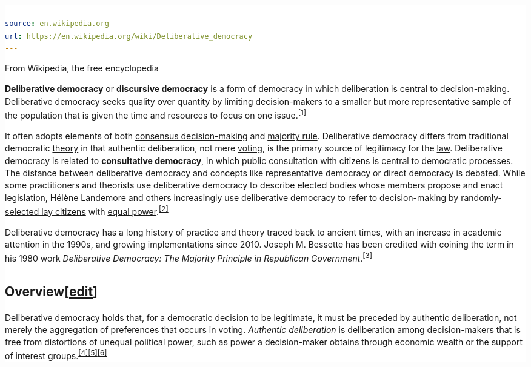 ```yaml
---
source: en.wikipedia.org
url: https://en.wikipedia.org/wiki/Deliberative_democracy
---
```


From Wikipedia, the free encyclopedia

**Deliberative democracy** or **discursive democracy** is a form of [democracy](https://en.wikipedia.org/wiki/Democracy "Democracy") in which [deliberation](https://en.wikipedia.org/wiki/Deliberation "Deliberation") is central to [decision-making](https://en.wikipedia.org/wiki/Decision-making "Decision-making"). Deliberative democracy seeks quality over quantity by limiting decision-makers to a smaller but more representative sample of the population that is given the time and resources to focus on one issue.<sup id="cite_ref-1"><a href="https://en.wikipedia.org/wiki/Deliberative_democracy#cite_note-1">[1]</a></sup>

It often adopts elements of both [consensus decision-making](https://en.wikipedia.org/wiki/Consensus_decision-making "Consensus decision-making") and [majority rule](https://en.wikipedia.org/wiki/Majority_rule "Majority rule"). Deliberative democracy differs from traditional democratic [theory](https://en.wikipedia.org/wiki/Political_theory "Political theory") in that authentic deliberation, not mere [voting](https://en.wikipedia.org/wiki/Vote "Vote"), is the primary source of legitimacy for the [law](https://en.wikipedia.org/wiki/Law "Law"). Deliberative democracy is related to **consultative democracy**, in which public consultation with citizens is central to democratic processes. The distance between deliberative democracy and concepts like [representative democracy](https://en.wikipedia.org/wiki/Representative_democracy "Representative democracy") or [direct democracy](https://en.wikipedia.org/wiki/Direct_democracy "Direct democracy") is debated. While some practitioners and theorists use deliberative democracy to describe elected bodies whose members propose and enact legislation, [Hélène Landemore](https://en.wikipedia.org/wiki/H%C3%A9l%C3%A8ne_Landemore "Hélène Landemore") and others increasingly use deliberative democracy to refer to decision-making by [randomly-selected lay citizens](https://en.wikipedia.org/wiki/Sortition "Sortition") with [equal power](https://en.wikipedia.org/wiki/Political_equality "Political equality").<sup id="cite_ref-2"><a href="https://en.wikipedia.org/wiki/Deliberative_democracy#cite_note-2">[2]</a></sup>

Deliberative democracy has a long history of practice and theory traced back to ancient times, with an increase in academic attention in the 1990s, and growing implementations since 2010. Joseph M. Bessette has been credited with coining the term in his 1980 work _Deliberative Democracy: The Majority Principle in Republican Government_.<sup id="cite_ref-3"><a href="https://en.wikipedia.org/wiki/Deliberative_democracy#cite_note-3">[3]</a></sup>

## Overview\[[edit](https://en.wikipedia.org/w/index.php?title=Deliberative_democracy&action=edit&section=1 "Edit section: Overview")\]

Deliberative democracy holds that, for a democratic decision to be legitimate, it must be preceded by authentic deliberation, not merely the aggregation of preferences that occurs in voting. _Authentic deliberation_ is deliberation among decision-makers that is free from distortions of [unequal political power](https://en.wikipedia.org/wiki/Political_equality "Political equality"), such as power a decision-maker obtains through economic wealth or the support of interest groups.<sup id="cite_ref-:1_4-0"><a href="https://en.wikipedia.org/wiki/Deliberative_democracy#cite_note-:1-4">[4]</a></sup><sup id="cite_ref-leib1_5-0"><a href="https://en.wikipedia.org/wiki/Deliberative_democracy#cite_note-leib1-5">[5]</a></sup><sup id="cite_ref-:2_6-0"><a href="https://en.wikipedia.org/wiki/Deliberative_democracy#cite_note-:2-6">[6]</a></sup>
